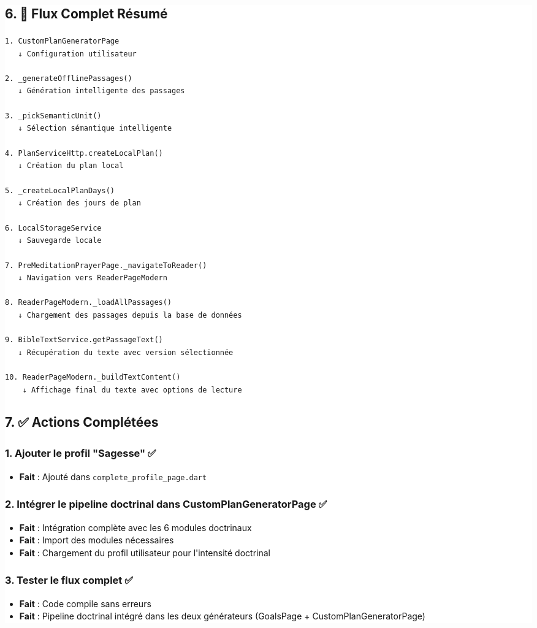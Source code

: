 ## 6. 🔄 Flux Complet Résumé

```
1. CustomPlanGeneratorPage
   ↓ Configuration utilisateur
   
2. _generateOfflinePassages()
   ↓ Génération intelligente des passages
   
3. _pickSemanticUnit()
   ↓ Sélection sémantique intelligente
   
4. PlanServiceHttp.createLocalPlan()
   ↓ Création du plan local
   
5. _createLocalPlanDays()
   ↓ Création des jours de plan
   
6. LocalStorageService
   ↓ Sauvegarde locale
   
7. PreMeditationPrayerPage._navigateToReader()
   ↓ Navigation vers ReaderPageModern
   
8. ReaderPageModern._loadAllPassages()
   ↓ Chargement des passages depuis la base de données
   
9. BibleTextService.getPassageText()
   ↓ Récupération du texte avec version sélectionnée
   
10. ReaderPageModern._buildTextContent()
    ↓ Affichage final du texte avec options de lecture
```

## 7. ✅ Actions Complétées

### 1. Ajouter le profil "Sagesse" ✅
- **Fait** : Ajouté dans `complete_profile_page.dart`

### 2. Intégrer le pipeline doctrinal dans CustomPlanGeneratorPage ✅
- **Fait** : Intégration complète avec les 6 modules doctrinaux
- **Fait** : Import des modules nécessaires
- **Fait** : Chargement du profil utilisateur pour l'intensité doctrinal

### 3. Tester le flux complet ✅
- **Fait** : Code compile sans erreurs
- **Fait** : Pipeline doctrinal intégré dans les deux générateurs (GoalsPage + CustomPlanGeneratorPage)
